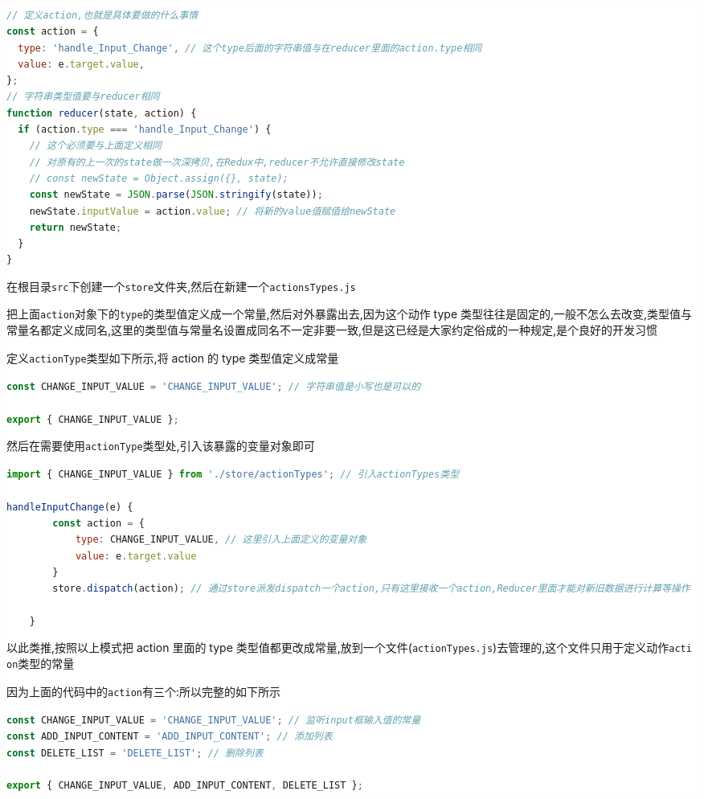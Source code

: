 ```js
// 定义action,也就是具体要做的什么事情
const action = {
  type: 'handle_Input_Change', // 这个type后面的字符串值与在reducer里面的action.type相同
  value: e.target.value,
};
// 字符串类型值要与reducer相同
function reducer(state, action) {
  if (action.type === 'handle_Input_Change') {
    // 这个必须要与上面定义相同
    // 对原有的上一次的state做一次深拷贝,在Redux中,reducer不允许直接修改state
    // const newState = Object.assign({}, state);
    const newState = JSON.parse(JSON.stringify(state));
    newState.inputValue = action.value; // 将新的value值赋值给newState
    return newState;
  }
}
```

在根目录`src`下创建一个`store`文件夹,然后在新建一个`actionsTypes.js`

把上面`action`对象下的`type`的类型值定义成一个常量,然后对外暴露出去,因为这个动作 type 类型往往是固定的,一般不怎么去改变,类型值与常量名都定义成同名,这里的类型值与常量名设置成同名不一定非要一致,但是这已经是大家约定俗成的一种规定,是个良好的开发习惯

定义`actionType`类型如下所示,将 action 的 type 类型值定义成常量

```js
const CHANGE_INPUT_VALUE = 'CHANGE_INPUT_VALUE'; // 字符串值是小写也是可以的

export { CHANGE_INPUT_VALUE };
```

然后在需要使用`actionType`类型处,引入该暴露的变量对象即可

```js
import { CHANGE_INPUT_VALUE } from './store/actionTypes'; // 引入actionTypes类型

handleInputChange(e) {
        const action = {
            type: CHANGE_INPUT_VALUE, // 这里引入上面定义的变量对象
            value: e.target.value
        }
        store.dispatch(action); // 通过store派发dispatch一个action,只有这里接收一个action,Reducer里面才能对新旧数据进行计算等操作

    }
```

以此类推,按照以上模式把 action 里面的 type 类型值都更改成常量,放到一个文件(`actionTypes.js`)去管理的,这个文件只用于定义动作`action`类型的常量

因为上面的代码中的`action`有三个:所以完整的如下所示

```js
const CHANGE_INPUT_VALUE = 'CHANGE_INPUT_VALUE'; // 监听input框输入值的常量
const ADD_INPUT_CONTENT = 'ADD_INPUT_CONTENT'; // 添加列表
const DELETE_LIST = 'DELETE_LIST'; // 删除列表

export { CHANGE_INPUT_VALUE, ADD_INPUT_CONTENT, DELETE_LIST };
```
